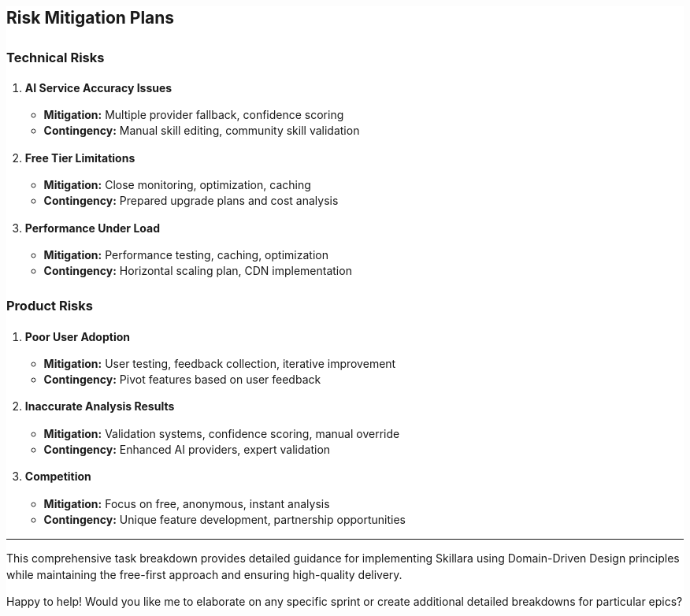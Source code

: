 ## **Risk Mitigation Plans**

### **Technical Risks**

1. **AI Service Accuracy Issues**

   - **Mitigation:** Multiple provider fallback, confidence scoring
   - **Contingency:** Manual skill editing, community skill validation

2. **Free Tier Limitations**

   - **Mitigation:** Close monitoring, optimization, caching
   - **Contingency:** Prepared upgrade plans and cost analysis

3. **Performance Under Load**
   - **Mitigation:** Performance testing, caching, optimization
   - **Contingency:** Horizontal scaling plan, CDN implementation

### **Product Risks**

1. **Poor User Adoption**

   - **Mitigation:** User testing, feedback collection, iterative improvement
   - **Contingency:** Pivot features based on user feedback

2. **Inaccurate Analysis Results**

   - **Mitigation:** Validation systems, confidence scoring, manual override
   - **Contingency:** Enhanced AI providers, expert validation

3. **Competition**
   - **Mitigation:** Focus on free, anonymous, instant analysis
   - **Contingency:** Unique feature development, partnership opportunities

---

This comprehensive task breakdown provides detailed guidance for implementing Skillara using Domain-Driven Design principles while maintaining the free-first approach and ensuring high-quality delivery.

Happy to help! Would you like me to elaborate on any specific sprint or create additional detailed breakdowns for particular epics?
